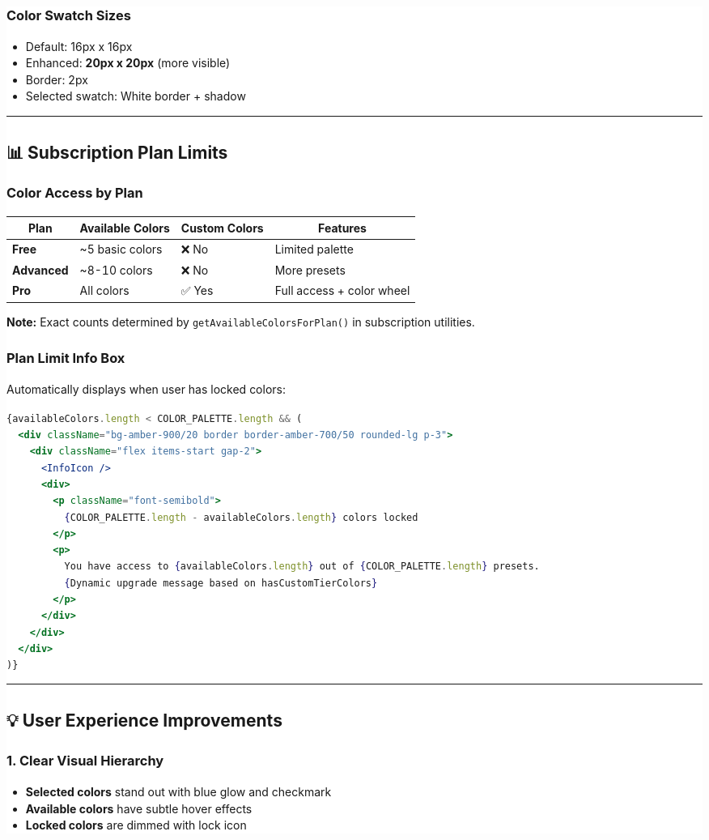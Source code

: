 ### Color Swatch Sizes
- Default: 16px x 16px
- Enhanced: **20px x 20px** (more visible)
- Border: 2px
- Selected swatch: White border + shadow

---

## 📊 Subscription Plan Limits

### Color Access by Plan

| Plan | Available Colors | Custom Colors | Features |
|------|------------------|---------------|----------|
| **Free** | ~5 basic colors | ❌ No | Limited palette |
| **Advanced** | ~8-10 colors | ❌ No | More presets |
| **Pro** | All colors | ✅ Yes | Full access + color wheel |

**Note:** Exact counts determined by `getAvailableColorsForPlan()` in subscription utilities.

### Plan Limit Info Box

Automatically displays when user has locked colors:

```jsx
{availableColors.length < COLOR_PALETTE.length && (
  <div className="bg-amber-900/20 border border-amber-700/50 rounded-lg p-3">
    <div className="flex items-start gap-2">
      <InfoIcon />
      <div>
        <p className="font-semibold">
          {COLOR_PALETTE.length - availableColors.length} colors locked
        </p>
        <p>
          You have access to {availableColors.length} out of {COLOR_PALETTE.length} presets.
          {Dynamic upgrade message based on hasCustomTierColors}
        </p>
      </div>
    </div>
  </div>
)}
```

---

## 💡 User Experience Improvements

### 1. Clear Visual Hierarchy
- **Selected colors** stand out with blue glow and checkmark
- **Available colors** have subtle hover effects
- **Locked colors** are dimmed with lock icon
